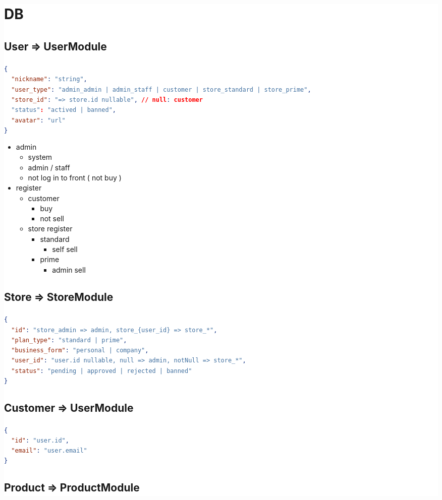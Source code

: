 # DB

## User => UserModule

```json
{
  "nickname": "string",
  "user_type": "admin_admin | admin_staff | customer | store_standard | store_prime",
  "store_id": "=> store.id nullable", // null: customer
  "status": "actived | banned",
  "avatar": "url"
}
```

- admin
  - system
  - admin / staff
  - not log in to front ( not buy )
- register
  - customer
    - buy
    - not sell
  - store register
    - standard
      - self sell
    - prime
      - admin sell

## Store => StoreModule

```json
{
  "id": "store_admin => admin, store_{user_id} => store_*",
  "plan_type": "standard | prime",
  "business_form": "personal | company",
  "user_id": "user.id nullable, null => admin, notNull => store_*",
  "status": "pending | approved | rejected | banned"
}
```

## Customer => UserModule

```json
{
  "id": "user.id",
  "email": "user.email"
}
```

## Product => ProductModule
